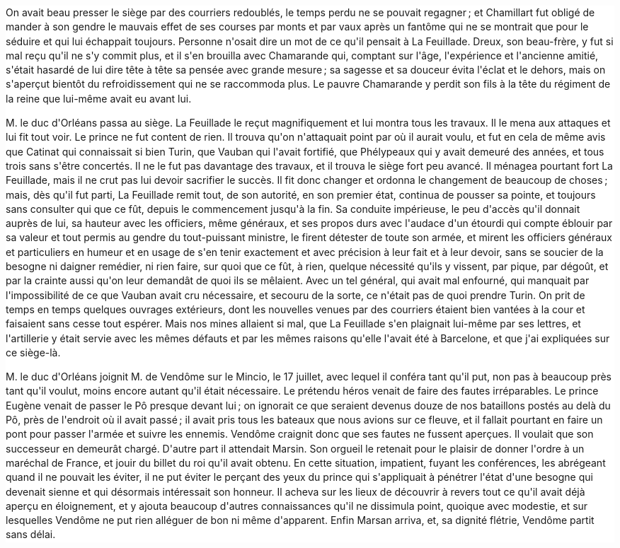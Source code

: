 
On avait beau presser le siège par des courriers redoublés, le temps perdu ne
se pouvait regagner ; et Chamillart fut obligé de mander à son gendre le
mauvais effet de ses courses par monts et par vaux après un fantôme qui ne se
montrait que pour le séduire et qui lui échappait toujours. Personne n'osait
dire un mot de ce qu'il pensait à La Feuillade. Dreux, son beau-frère, y fut
si mal reçu qu'il ne s'y commit plus, et il s'en brouilla avec Chamarande qui,
comptant sur l'âge, l'expérience et l'ancienne amitié, s'était hasardé de lui
dire tête à tête sa pensée avec grande mesure ; sa sagesse et sa douceur évita
l'éclat et le dehors, mais on s'aperçut bientôt du refroidissement qui ne se
raccommoda plus. Le pauvre Chamarande y perdit son fils à la tête du régiment
de la reine que lui-même avait eu avant lui.

M. le duc d'Orléans passa au siège. La Feuillade le reçut magnifiquement et
lui montra tous les travaux. Il le mena aux attaques et lui fit tout voir. Le
prince ne fut content de rien. Il trouva qu'on n'attaquait point par où il
aurait voulu, et fut en cela de même avis que Catinat qui connaissait si bien
Turin, que Vauban qui l'avait fortifié, que Phélypeaux qui y avait demeuré des
années, et tous trois sans s'être concertés. Il ne le fut pas davantage des
travaux, et il trouva le siège fort peu avancé. Il ménagea pourtant fort La
Feuillade, mais il ne crut pas lui devoir sacrifier le succès. Il fit donc
changer et ordonna le changement de beaucoup de choses ; mais, dès qu'il fut
parti, La Feuillade remit tout, de son autorité, en son premier état, continua
de pousser sa pointe, et toujours sans consulter qui que ce fût, depuis le
commencement jusqu'à la fin. Sa conduite impérieuse, le peu d'accès qu'il
donnait auprès de lui, sa hauteur avec les officiers, même généraux, et ses
propos durs avec l'audace d'un étourdi qui compte éblouir par sa valeur et
tout permis au gendre du tout-puissant ministre, le firent détester de toute
son armée, et mirent les officiers généraux et particuliers en humeur et en
usage de s'en tenir exactement et avec précision à leur fait et à leur devoir,
sans se soucier de la besogne ni daigner remédier, ni rien faire, sur quoi que
ce fût, à rien, quelque nécessité qu'ils y vissent, par pique, par dégoût, et
par la crainte aussi qu'on leur demandât de quoi ils se mêlaient. Avec un tel
général, qui avait mal enfourné, qui manquait par l'impossibilité de ce que
Vauban avait cru nécessaire, et secouru de la sorte, ce n'était pas de quoi
prendre Turin. On prit de temps en temps quelques ouvrages extérieurs, dont
les nouvelles venues par des courriers étaient bien vantées à la cour et
faisaient sans cesse tout espérer. Mais nos mines allaient si mal, que La
Feuillade s'en plaignait lui-même par ses lettres, et l'artillerie y était
servie avec les mêmes défauts et par les mêmes raisons qu'elle l'avait été à
Barcelone, et que j'ai expliquées sur ce siège-là.

M. le duc d'Orléans joignit M. de Vendôme sur le Mincio, le 17 juillet, avec
lequel il conféra tant qu'il put, non pas à beaucoup près tant qu'il voulut,
moins encore autant qu'il était nécessaire. Le prétendu héros venait de faire
des fautes irréparables. Le prince Eugène venait de passer le Pô presque
devant lui ; on ignorait ce que seraient devenus douze de nos bataillons postés
au delà du Pô, près de l'endroit où il avait passé ; il avait pris tous les
bateaux que nous avions sur ce fleuve, et il fallait pourtant en faire un pont
pour passer l'armée et suivre les ennemis. Vendôme craignit donc que ses
fautes ne fussent aperçues. Il voulait que son successeur en demeurât chargé.
D'autre part il attendait Marsin. Son orgueil le retenait pour le plaisir de
donner l'ordre à un maréchal de France, et jouir du billet du roi qu'il avait
obtenu. En cette situation, impatient, fuyant les conférences, les abrégeant
quand il ne pouvait les éviter, il ne put éviter le perçant des yeux du prince
qui s'appliquait à pénétrer l'état d'une besogne qui devenait sienne et qui
désormais intéressait son honneur. Il acheva sur les lieux de découvrir à
revers tout ce qu'il avait déjà aperçu en éloignement, et y ajouta beaucoup
d'autres connaissances qu'il ne dissimula point, quoique avec modestie, et sur
lesquelles Vendôme ne put rien alléguer de bon ni même d'apparent. Enfin
Marsan arriva, et, sa dignité flétrie, Vendôme partit sans délai.
